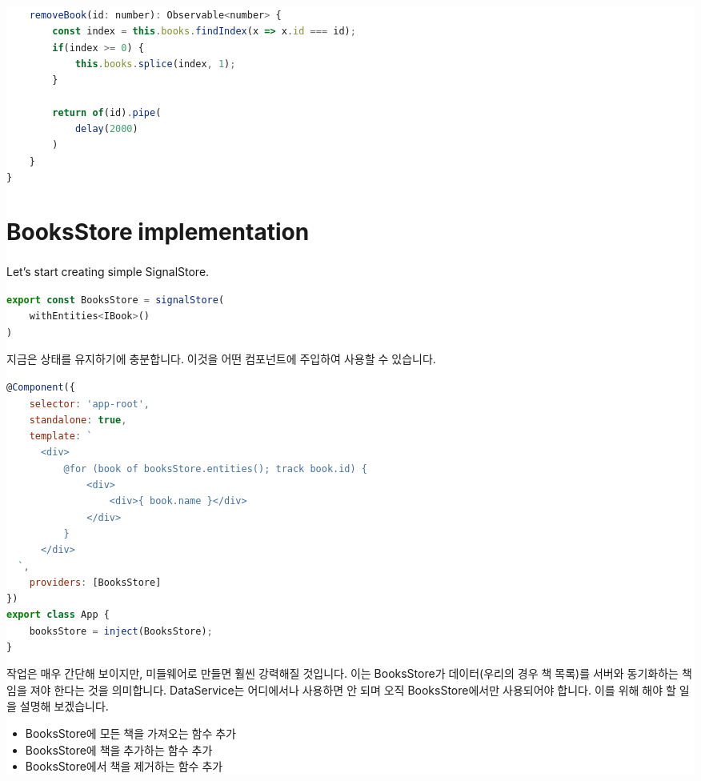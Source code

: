 ```js
    removeBook(id: number): Observable<number> {
        const index = this.books.findIndex(x => x.id === id);
        if(index >= 0) {
            this.books.splice(index, 1);
        }

        return of(id).pipe(
            delay(2000)
        )
    }
}
```

# BooksStore implementation

Let’s start creating simple SignalStore.

```js
export const BooksStore = signalStore(
    withEntities<IBook>()
)
```

<div class="content-ad"></div>

지금은 상태를 유지하기에 충분합니다. 이것을 어떤 컴포넌트에 주입하여 사용할 수 있습니다.

```js
@Component({
    selector: 'app-root',
    standalone: true,
    template: `
      <div>
          @for (book of booksStore.entities(); track book.id) {
              <div>
                  <div>{ book.name }</div>
              </div>
          }
      </div>
  `,
    providers: [BooksStore]
})
export class App {
    booksStore = inject(BooksStore);
}
```

작업은 매우 간단해 보이지만, 미들웨어로 만들면 훨씬 강력해질 것입니다. 이는 BooksStore가 데이터(우리의 경우 책 목록)를 서버와 동기화하는 책임을 져야 한다는 것을 의미합니다. DataService는 어디에서나 사용하면 안 되며 오직 BooksStore에서만 사용되어야 합니다. 이를 위해 해야 할 일을 설명해 보겠습니다.

- BooksStore에 모든 책을 가져오는 함수 추가
- BooksStore에 책을 추가하는 함수 추가
- BooksStore에서 책을 제거하는 함수 추가
